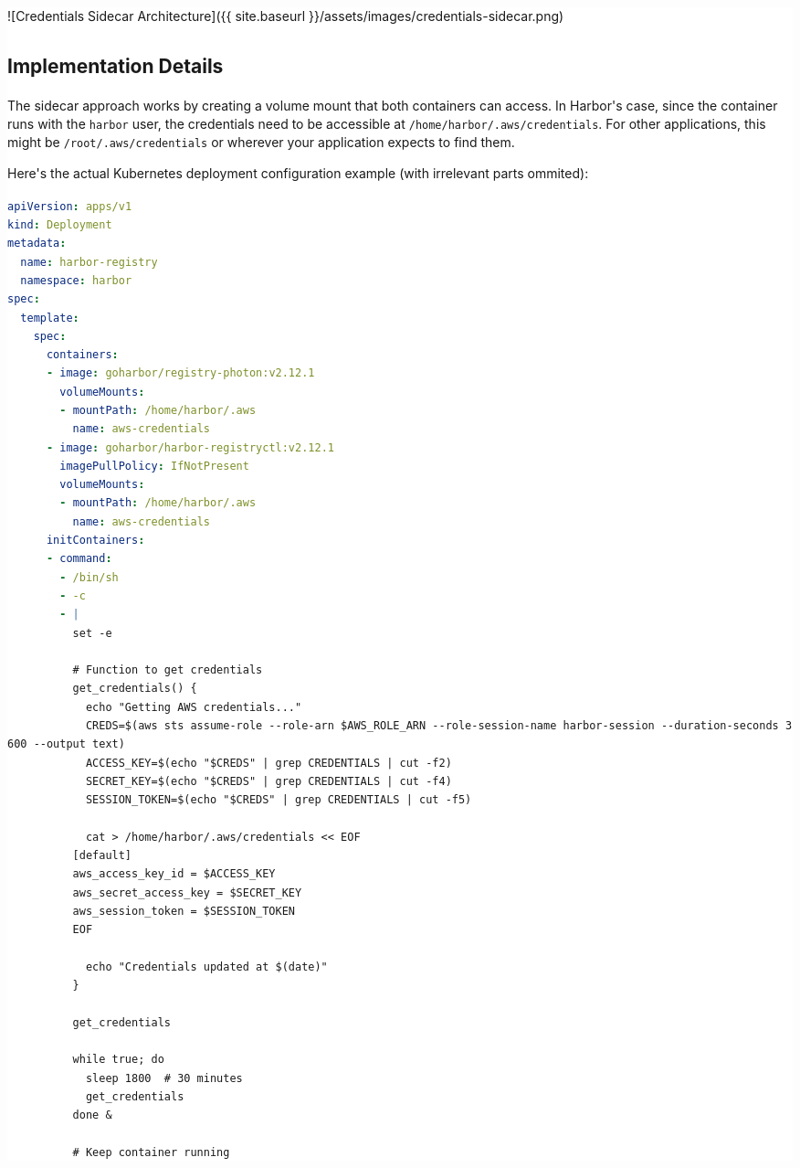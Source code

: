 ![Credentials Sidecar Architecture]({{ site.baseurl }}/assets/images/credentials-sidecar.png)

## Implementation Details

The sidecar approach works by creating a volume mount that both containers can access. In Harbor's case, since the container runs with the `harbor` user, the credentials need to be accessible at `/home/harbor/.aws/credentials`. For other applications, this might be `/root/.aws/credentials` or wherever your application expects to find them.

Here's the actual Kubernetes deployment configuration example (with irrelevant parts ommited):

```yaml
apiVersion: apps/v1
kind: Deployment
metadata:
  name: harbor-registry
  namespace: harbor
spec:
  template:
    spec:
      containers:
      - image: goharbor/registry-photon:v2.12.1
        volumeMounts:
        - mountPath: /home/harbor/.aws
          name: aws-credentials
      - image: goharbor/harbor-registryctl:v2.12.1
        imagePullPolicy: IfNotPresent
        volumeMounts:
        - mountPath: /home/harbor/.aws
          name: aws-credentials
      initContainers:
      - command:
        - /bin/sh
        - -c
        - |
          set -e

          # Function to get credentials
          get_credentials() {
            echo "Getting AWS credentials..."
            CREDS=$(aws sts assume-role --role-arn $AWS_ROLE_ARN --role-session-name harbor-session --duration-seconds 3600 --output text)
            ACCESS_KEY=$(echo "$CREDS" | grep CREDENTIALS | cut -f2)
            SECRET_KEY=$(echo "$CREDS" | grep CREDENTIALS | cut -f4)
            SESSION_TOKEN=$(echo "$CREDS" | grep CREDENTIALS | cut -f5)

            cat > /home/harbor/.aws/credentials << EOF
          [default]
          aws_access_key_id = $ACCESS_KEY
          aws_secret_access_key = $SECRET_KEY
          aws_session_token = $SESSION_TOKEN
          EOF

            echo "Credentials updated at $(date)"
          }

          get_credentials

          while true; do
            sleep 1800  # 30 minutes
            get_credentials
          done &

          # Keep container running
```